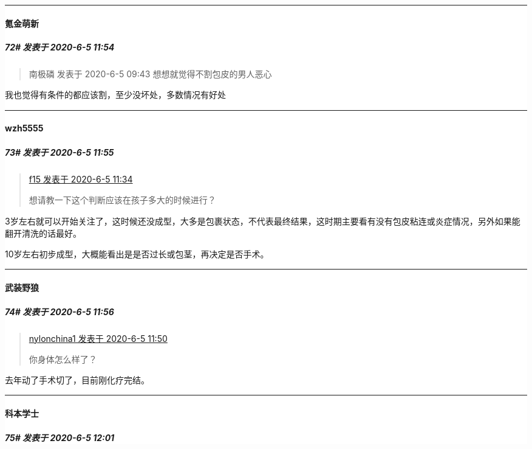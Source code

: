 

-----

####  氪金萌新  
##### 72#       发表于 2020-6-5 11:54



<blockquote>南极磷 发表于 2020-6-5 09:43
想想就觉得不割包皮的男人恶心</blockquote>
我也觉得有条件的都应该割，至少没坏处，多数情况有好处







-----

####  wzh5555  
##### 73#       发表于 2020-6-5 11:55



<blockquote><a href="httphttps://bbs.saraba1st.com/2b/forum.php?mod=redirect&amp;goto=findpost&amp;pid=47684972&amp;ptid=1939687" target="_blank">f15 发表于 2020-6-5 11:34</a>

想请教一下这个判断应该在孩子多大的时候进行？</blockquote>
3岁左右就可以开始关注了，这时候还没成型，大多是包裹状态，不代表最终结果，这时期主要看有没有包皮粘连或炎症情况，另外如果能翻开清洗的话最好。

10岁左右初步成型，大概能看出是是否过长或包茎，再决定是否手术。







-----

####  武装野狼  
##### 74#       发表于 2020-6-5 11:56



<blockquote><a href="httphttps://bbs.saraba1st.com/2b/forum.php?mod=redirect&amp;goto=findpost&amp;pid=47685179&amp;ptid=1939687" target="_blank">nylonchina1 发表于 2020-6-5 11:50</a>

你身体怎么样了？</blockquote>
去年动了手术切了，目前刚化疗完结。







-----

####  科本学士  
##### 75#       发表于 2020-6-5 12:01


